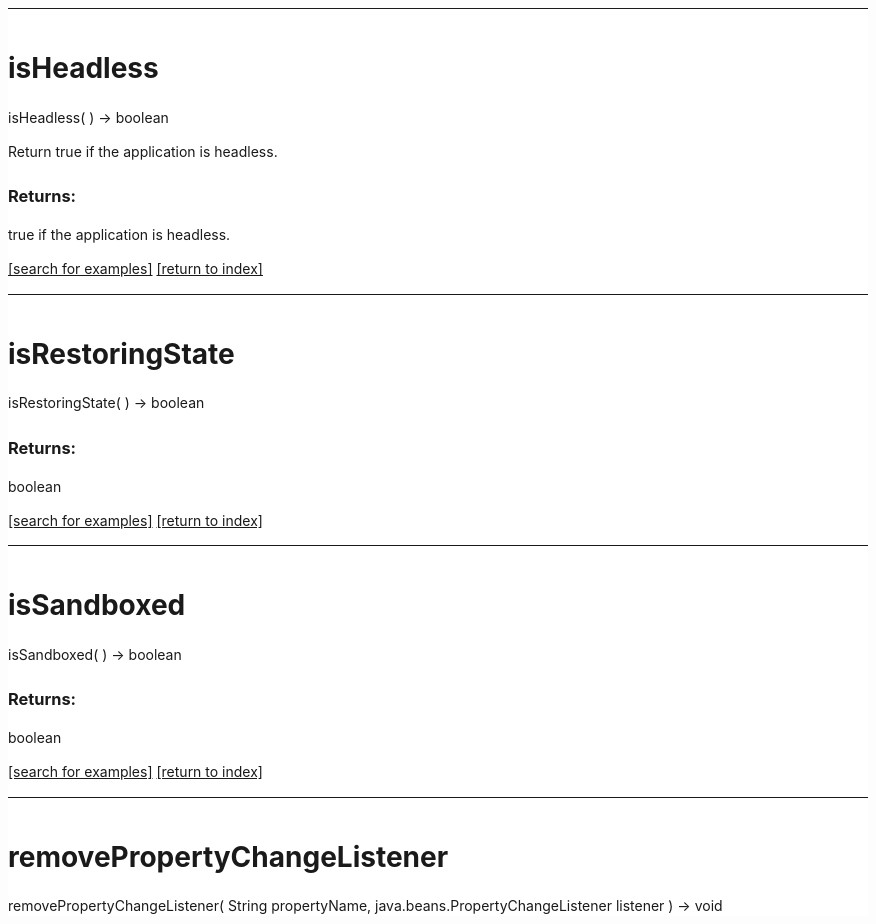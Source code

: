 ***
<a name="isHeadless"></a>
# isHeadless
isHeadless(  ) &rarr; boolean

Return true if the application is headless.

### Returns:
true if the application is headless.

<a href="https://github.com/autoplot/dev/search?q=isHeadless&unscoped_q=isHeadless">[search for examples]</a>
<a href="https://github.com/autoplot/documentation/blob/master/javadoc/index-all.md">[return to index]</a>

***
<a name="isRestoringState"></a>
# isRestoringState
isRestoringState(  ) &rarr; boolean



### Returns:
boolean


<a href="https://github.com/autoplot/dev/search?q=isRestoringState&unscoped_q=isRestoringState">[search for examples]</a>
<a href="https://github.com/autoplot/documentation/blob/master/javadoc/index-all.md">[return to index]</a>

***
<a name="isSandboxed"></a>
# isSandboxed
isSandboxed(  ) &rarr; boolean



### Returns:
boolean


<a href="https://github.com/autoplot/dev/search?q=isSandboxed&unscoped_q=isSandboxed">[search for examples]</a>
<a href="https://github.com/autoplot/documentation/blob/master/javadoc/index-all.md">[return to index]</a>

***
<a name="removePropertyChangeListener"></a>
# removePropertyChangeListener
removePropertyChangeListener( String propertyName, java.beans.PropertyChangeListener listener ) &rarr; void
